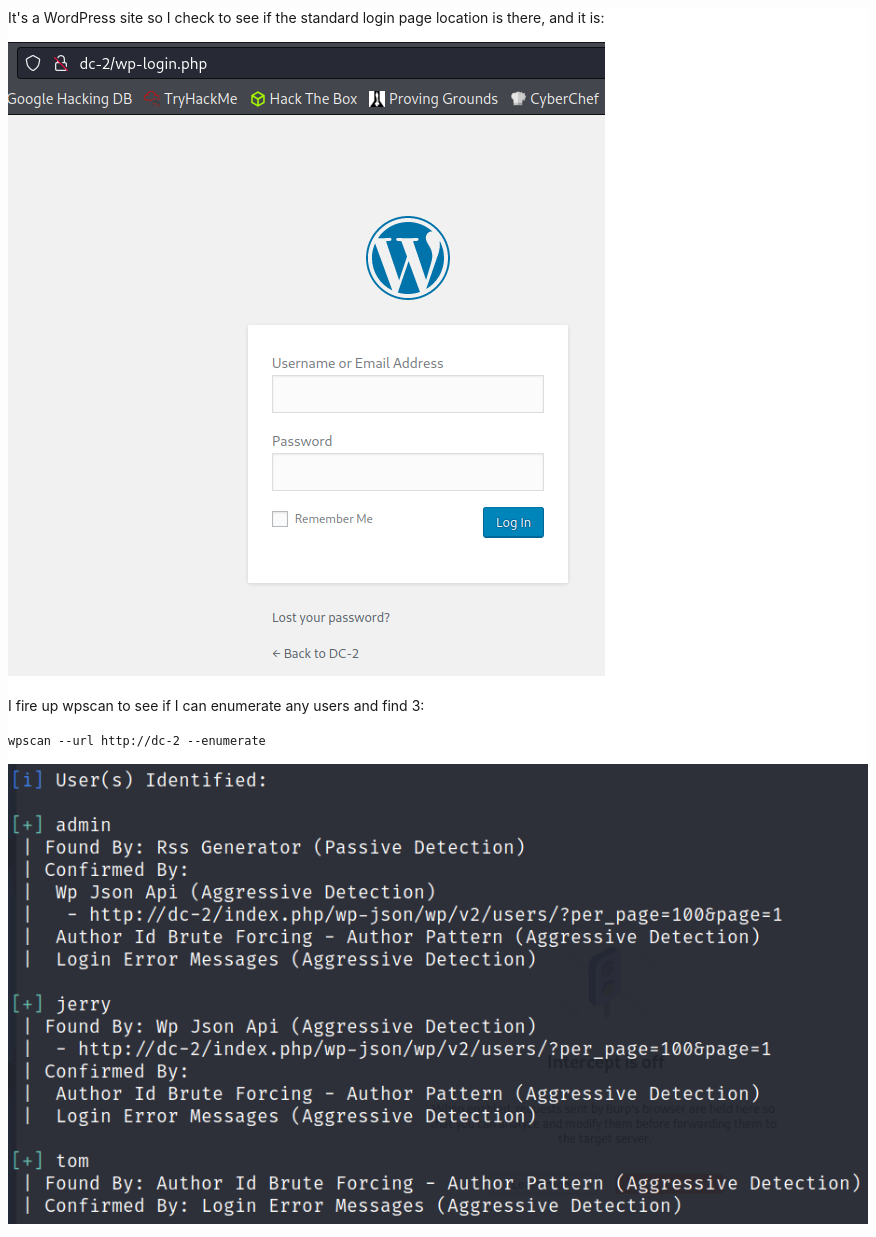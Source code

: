 It's a WordPress site so I check to see if the standard login page location is there, and it is:

![](images/dc-23.png)

I fire up wpscan to see if I can enumerate any users and find 3:

`wpscan --url http://dc-2 --enumerate`

![](images/dc-24.png)
